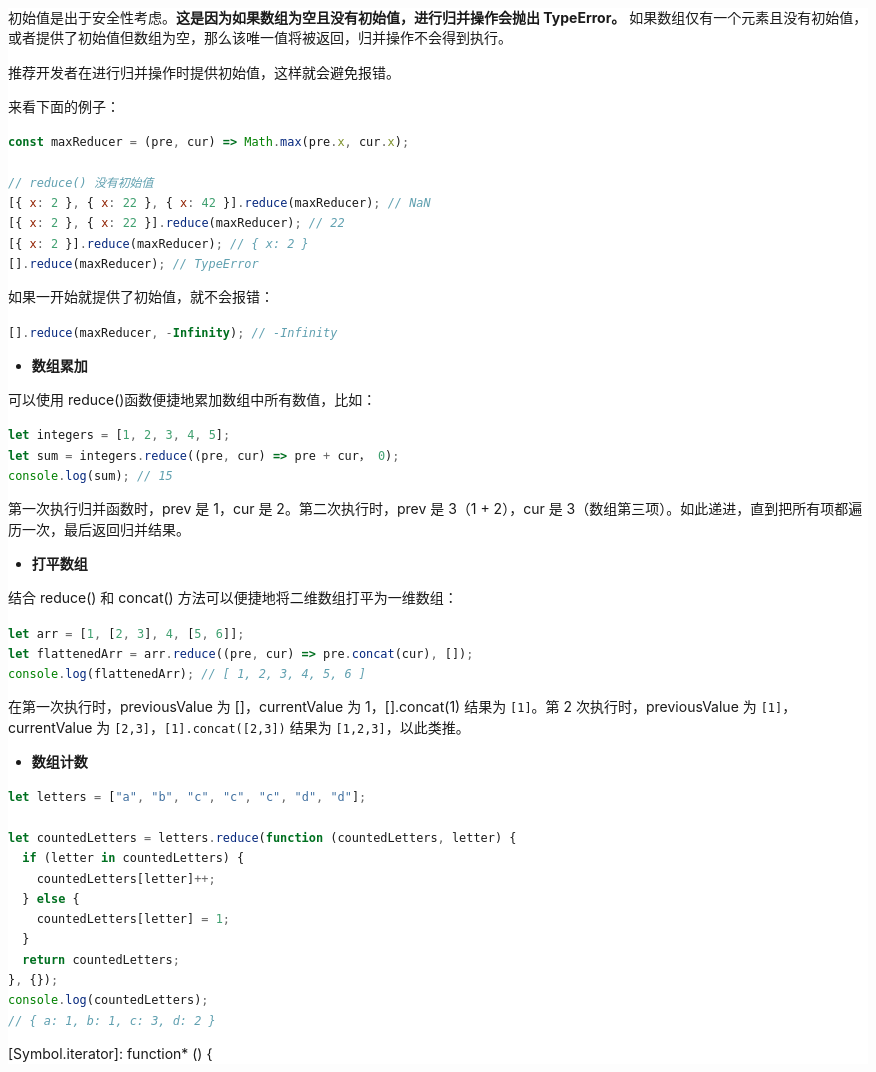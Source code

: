 初始值是出于安全性考虑。**这是因为如果数组为空且没有初始值，进行归并操作会抛出 TypeError。** 如果数组仅有一个元素且没有初始值，或者提供了初始值但数组为空，那么该唯一值将被返回，归并操作不会得到执行。

推荐开发者在进行归并操作时提供初始值，这样就会避免报错。

来看下面的例子：

```js
const maxReducer = (pre, cur) => Math.max(pre.x, cur.x);

// reduce() 没有初始值
[{ x: 2 }, { x: 22 }, { x: 42 }].reduce(maxReducer); // NaN
[{ x: 2 }, { x: 22 }].reduce(maxReducer); // 22
[{ x: 2 }].reduce(maxReducer); // { x: 2 }
[].reduce(maxReducer); // TypeError
```

如果一开始就提供了初始值，就不会报错：

```js
[].reduce(maxReducer, -Infinity); // -Infinity
```

- **数组累加**

可以使用 reduce()函数便捷地累加数组中所有数值，比如：

```js
let integers = [1, 2, 3, 4, 5];
let sum = integers.reduce((pre, cur) => pre + cur， 0);
console.log(sum); // 15
```

第一次执行归并函数时，prev 是 1，cur 是 2。第二次执行时，prev 是 3（1 + 2），cur 是 3（数组第三项）。如此递进，直到把所有项都遍历一次，最后返回归并结果。

- **打平数组**

结合 reduce() 和 concat() 方法可以便捷地将二维数组打平为一维数组：

```js
let arr = [1, [2, 3], 4, [5, 6]];
let flattenedArr = arr.reduce((pre, cur) => pre.concat(cur), []);
console.log(flattenedArr); // [ 1, 2, 3, 4, 5, 6 ]
```

在第一次执行时，previousValue 为 []，currentValue 为 1，[].concat(1) 结果为 `[1]`。第 2 次执行时，previousValue 为 `[1]`，currentValue 为 `[2,3]`，`[1].concat([2,3])` 结果为 `[1,2,3]`，以此类推。

- **数组计数**

```js
let letters = ["a", "b", "c", "c", "c", "d", "d"];

let countedLetters = letters.reduce(function (countedLetters, letter) {
  if (letter in countedLetters) {
    countedLetters[letter]++;
  } else {
    countedLetters[letter] = 1;
  }
  return countedLetters;
}, {});
console.log(countedLetters);
// { a: 1, b: 1, c: 3, d: 2 }
```


  [Symbol.isConcatSpreadable]: true,
  [Symbol.iterator]: function* () {